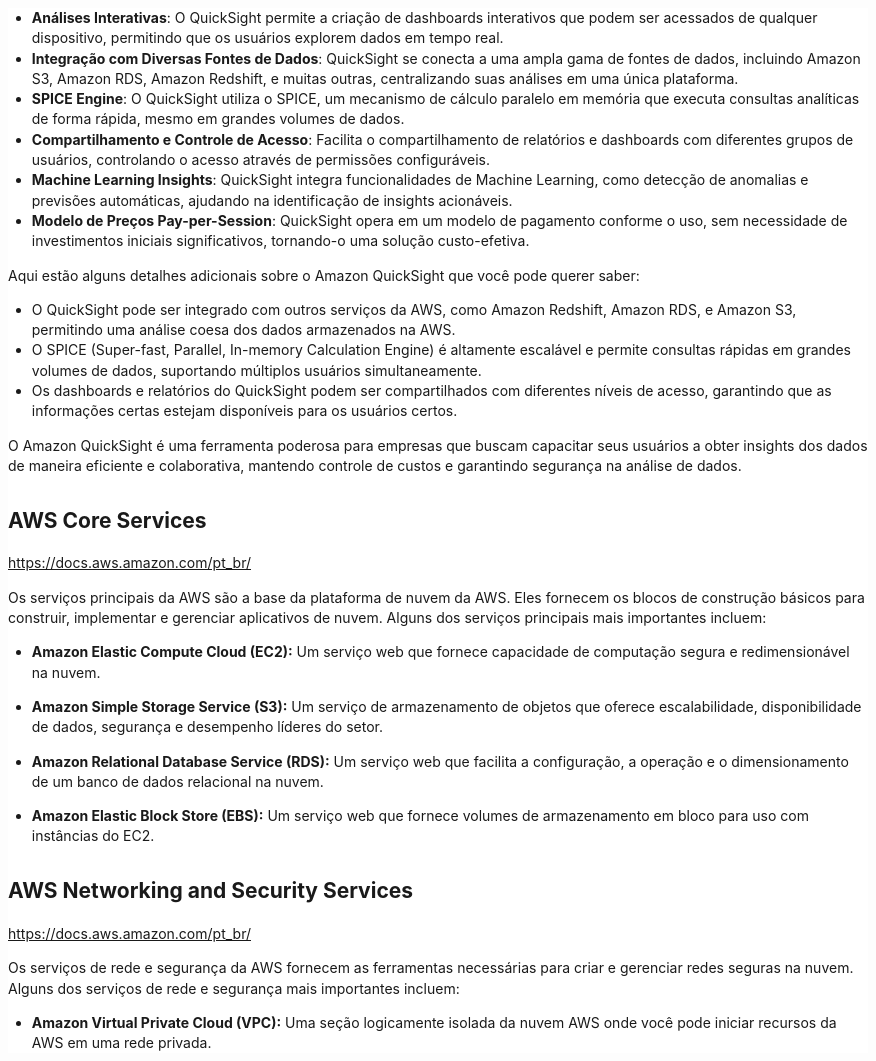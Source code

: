 - **Análises Interativas**: O QuickSight permite a criação de dashboards interativos que podem ser acessados de qualquer dispositivo, permitindo que os usuários explorem dados em tempo real.
- **Integração com Diversas Fontes de Dados**: QuickSight se conecta a uma ampla gama de fontes de dados, incluindo Amazon S3, Amazon RDS, Amazon Redshift, e muitas outras, centralizando suas análises em uma única plataforma.
- **SPICE Engine**: O QuickSight utiliza o SPICE, um mecanismo de cálculo paralelo em memória que executa consultas analíticas de forma rápida, mesmo em grandes volumes de dados.
- **Compartilhamento e Controle de Acesso**: Facilita o compartilhamento de relatórios e dashboards com diferentes grupos de usuários, controlando o acesso através de permissões configuráveis.
- **Machine Learning Insights**: QuickSight integra funcionalidades de Machine Learning, como detecção de anomalias e previsões automáticas, ajudando na identificação de insights acionáveis.
- **Modelo de Preços Pay-per-Session**: QuickSight opera em um modelo de pagamento conforme o uso, sem necessidade de investimentos iniciais significativos, tornando-o uma solução custo-efetiva.

Aqui estão alguns detalhes adicionais sobre o Amazon QuickSight que você pode querer saber:

- O QuickSight pode ser integrado com outros serviços da AWS, como Amazon Redshift, Amazon RDS, e Amazon S3, permitindo uma análise coesa dos dados armazenados na AWS.
- O SPICE (Super-fast, Parallel, In-memory Calculation Engine) é altamente escalável e permite consultas rápidas em grandes volumes de dados, suportando múltiplos usuários simultaneamente.
- Os dashboards e relatórios do QuickSight podem ser compartilhados com diferentes níveis de acesso, garantindo que as informações certas estejam disponíveis para os usuários certos.

O Amazon QuickSight é uma ferramenta poderosa para empresas que buscam capacitar seus usuários a obter insights dos dados de maneira eficiente e colaborativa, mantendo controle de custos e garantindo segurança na análise de dados.

## AWS Core Services
<https://docs.aws.amazon.com/pt_br/>

Os serviços principais da AWS são a base da plataforma de nuvem da AWS. Eles fornecem os blocos de construção básicos para construir, implementar e gerenciar aplicativos de nuvem. Alguns dos serviços principais mais importantes incluem:

- **Amazon Elastic Compute Cloud (EC2):** Um serviço web que fornece capacidade de computação segura e redimensionável na nuvem.

- **Amazon Simple Storage Service (S3):** Um serviço de armazenamento de objetos que oferece escalabilidade, disponibilidade de dados, segurança e desempenho líderes do setor.

- **Amazon Relational Database Service (RDS):** Um serviço web que facilita a configuração, a operação e o dimensionamento de um banco de dados relacional na nuvem. 

- **Amazon Elastic Block Store (EBS):** Um serviço web que fornece volumes de armazenamento em bloco para uso com instâncias do EC2.

## AWS Networking and Security Services
<https://docs.aws.amazon.com/pt_br/>

Os serviços de rede e segurança da AWS fornecem as ferramentas necessárias para criar e gerenciar redes seguras na nuvem. Alguns dos serviços de rede e segurança mais importantes incluem:

- **Amazon Virtual Private Cloud (VPC):** Uma seção logicamente isolada da nuvem AWS onde você pode iniciar recursos da AWS em uma rede privada.
